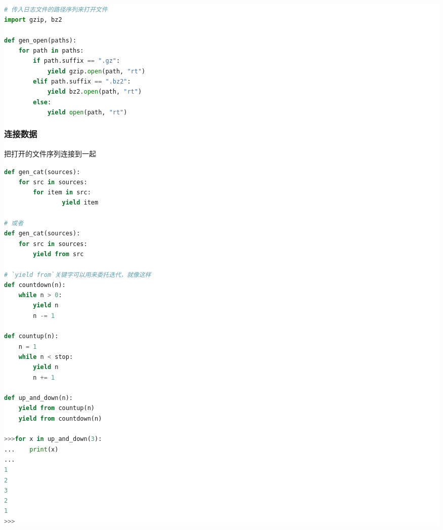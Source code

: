 ```python
# 传入日志文件的路径序列来打开文件
import gzip, bz2

def gen_open(paths):
  	for path in paths:
      	if path.suffix == ".gz":
          	yield gzip.open(path, "rt")
        elif path.suffix == ".bz2":
          	yield bz2.open(path, "rt")
        else:
          	yield open(path, "rt")

```

### 连接数据

把打开的文件序列连接到一起

```python
def gen_cat(sources):
  	for src in sources:
      	for item in src:
        		yield item

# 或者
def gen_cat(sources):
  	for src in sources:
      	yield from src

# `yield from`关键字可以用来委托迭代，就像这样
def countdown(n):
  	while n > 0:
      	yield n
        n -= 1

def countup(n):
  	n = 1
    while n < stop:
      	yield n
        n += 1

def up_and_down(n):
  	yield from countup(n)
    yield from countdown(n)

>>>for x in up_and_down(3):
...    print(x)
...
1
2
3
2
1
>>>
```
